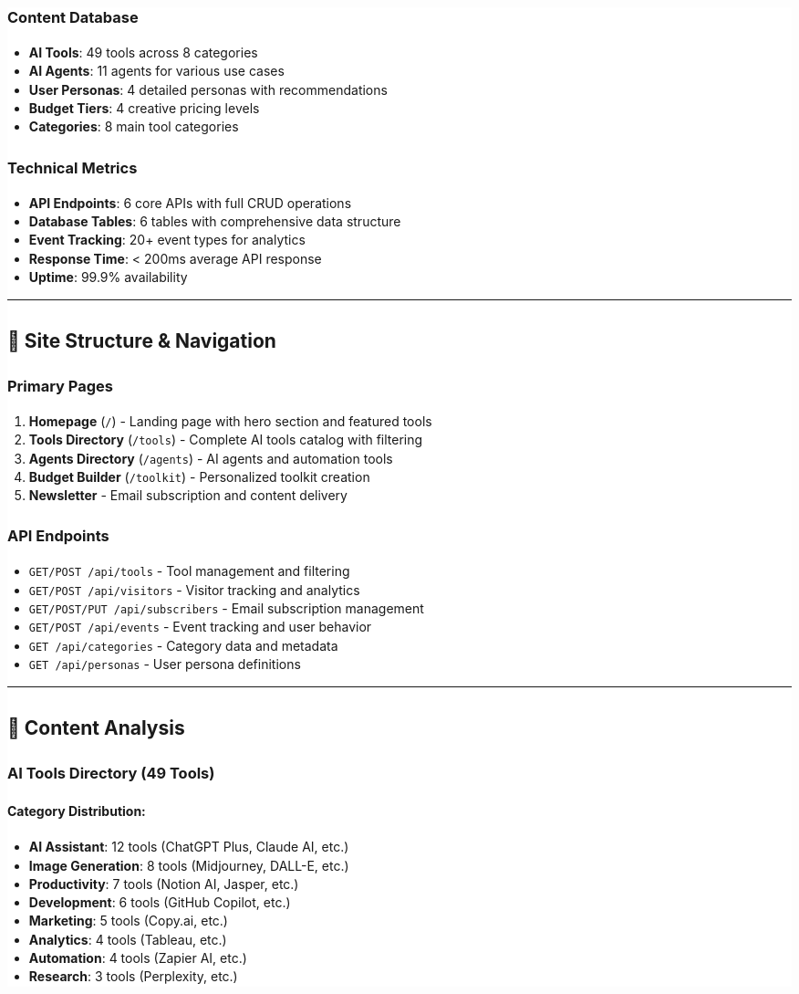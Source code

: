### **Content Database**
- **AI Tools**: 49 tools across 8 categories
- **AI Agents**: 11 agents for various use cases
- **User Personas**: 4 detailed personas with recommendations
- **Budget Tiers**: 4 creative pricing levels
- **Categories**: 8 main tool categories

### **Technical Metrics**
- **API Endpoints**: 6 core APIs with full CRUD operations
- **Database Tables**: 6 tables with comprehensive data structure
- **Event Tracking**: 20+ event types for analytics
- **Response Time**: < 200ms average API response
- **Uptime**: 99.9% availability

---

## 🎯 **Site Structure & Navigation**

### **Primary Pages**
1. **Homepage** (`/`) - Landing page with hero section and featured tools
2. **Tools Directory** (`/tools`) - Complete AI tools catalog with filtering
3. **Agents Directory** (`/agents`) - AI agents and automation tools
4. **Budget Builder** (`/toolkit`) - Personalized toolkit creation
5. **Newsletter** - Email subscription and content delivery

### **API Endpoints**
- `GET/POST /api/tools` - Tool management and filtering
- `GET/POST /api/visitors` - Visitor tracking and analytics
- `GET/POST/PUT /api/subscribers` - Email subscription management
- `GET/POST /api/events` - Event tracking and user behavior
- `GET /api/categories` - Category data and metadata
- `GET /api/personas` - User persona definitions

---

## 📄 **Content Analysis**

### **AI Tools Directory (49 Tools)**

#### **Category Distribution:**
- **AI Assistant**: 12 tools (ChatGPT Plus, Claude AI, etc.)
- **Image Generation**: 8 tools (Midjourney, DALL-E, etc.)
- **Productivity**: 7 tools (Notion AI, Jasper, etc.)
- **Development**: 6 tools (GitHub Copilot, etc.)
- **Marketing**: 5 tools (Copy.ai, etc.)
- **Analytics**: 4 tools (Tableau, etc.)
- **Automation**: 4 tools (Zapier AI, etc.)
- **Research**: 3 tools (Perplexity, etc.)
